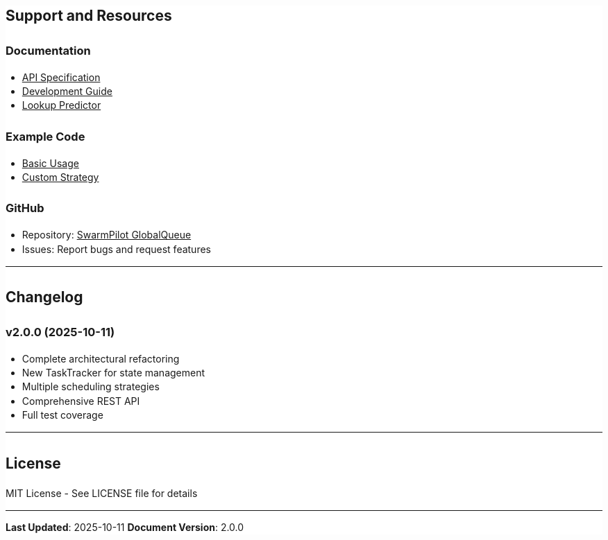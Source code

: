 
## Support and Resources

### Documentation
- [API Specification](Scheduler.md)
- [Development Guide](REFACTORING_PROGRESS.md)
- [Lookup Predictor](LOOKUP_PREDICTOR.md)

### Example Code
- [Basic Usage](../examples/basic_usage.py)
- [Custom Strategy](../examples/custom_strategy.py)

### GitHub
- Repository: [SwarmPilot GlobalQueue](https://github.com/yourorg/swarmpilot_globalqueue)
- Issues: Report bugs and request features

---

## Changelog

### v2.0.0 (2025-10-11)
- Complete architectural refactoring
- New TaskTracker for state management
- Multiple scheduling strategies
- Comprehensive REST API
- Full test coverage

---

## License

MIT License - See LICENSE file for details

---

**Last Updated**: 2025-10-11
**Document Version**: 2.0.0
